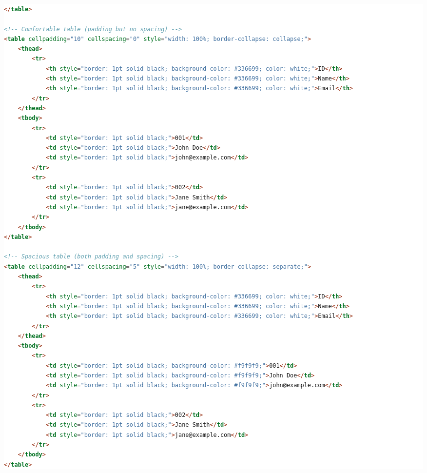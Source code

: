 ```html
</table>

<!-- Comfortable table (padding but no spacing) -->
<table cellpadding="10" cellspacing="0" style="width: 100%; border-collapse: collapse;">
    <thead>
        <tr>
            <th style="border: 1pt solid black; background-color: #336699; color: white;">ID</th>
            <th style="border: 1pt solid black; background-color: #336699; color: white;">Name</th>
            <th style="border: 1pt solid black; background-color: #336699; color: white;">Email</th>
        </tr>
    </thead>
    <tbody>
        <tr>
            <td style="border: 1pt solid black;">001</td>
            <td style="border: 1pt solid black;">John Doe</td>
            <td style="border: 1pt solid black;">john@example.com</td>
        </tr>
        <tr>
            <td style="border: 1pt solid black;">002</td>
            <td style="border: 1pt solid black;">Jane Smith</td>
            <td style="border: 1pt solid black;">jane@example.com</td>
        </tr>
    </tbody>
</table>

<!-- Spacious table (both padding and spacing) -->
<table cellpadding="12" cellspacing="5" style="width: 100%; border-collapse: separate;">
    <thead>
        <tr>
            <th style="border: 1pt solid black; background-color: #336699; color: white;">ID</th>
            <th style="border: 1pt solid black; background-color: #336699; color: white;">Name</th>
            <th style="border: 1pt solid black; background-color: #336699; color: white;">Email</th>
        </tr>
    </thead>
    <tbody>
        <tr>
            <td style="border: 1pt solid black; background-color: #f9f9f9;">001</td>
            <td style="border: 1pt solid black; background-color: #f9f9f9;">John Doe</td>
            <td style="border: 1pt solid black; background-color: #f9f9f9;">john@example.com</td>
        </tr>
        <tr>
            <td style="border: 1pt solid black;">002</td>
            <td style="border: 1pt solid black;">Jane Smith</td>
            <td style="border: 1pt solid black;">jane@example.com</td>
        </tr>
    </tbody>
</table>
```
